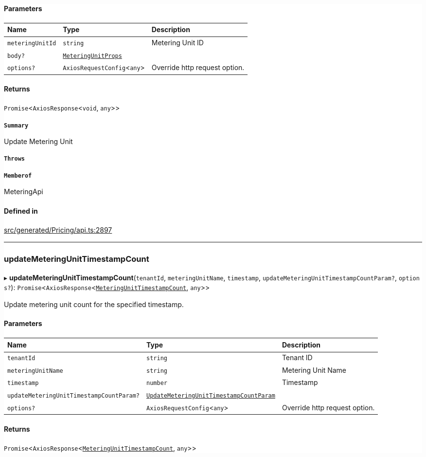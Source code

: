 #### Parameters

| Name | Type | Description |
| :------ | :------ | :------ |
| `meteringUnitId` | `string` | Metering Unit ID |
| `body?` | [`MeteringUnitProps`](../interfaces/Pricing_api.MeteringUnitProps.md) |  |
| `options?` | `AxiosRequestConfig`\<`any`\> | Override http request option. |

#### Returns

`Promise`\<`AxiosResponse`\<`void`, `any`\>\>

**`Summary`**

Update Metering Unit

**`Throws`**

**`Memberof`**

MeteringApi

#### Defined in

[src/generated/Pricing/api.ts:2897](https://github.com/saasus-platform/saasus-sdk-javascript/blob/2c78b0a/src/generated/Pricing/api.ts#L2897)

___

### updateMeteringUnitTimestampCount

▸ **updateMeteringUnitTimestampCount**(`tenantId`, `meteringUnitName`, `timestamp`, `updateMeteringUnitTimestampCountParam?`, `options?`): `Promise`\<`AxiosResponse`\<[`MeteringUnitTimestampCount`](../interfaces/Pricing_api.MeteringUnitTimestampCount.md), `any`\>\>

Update metering unit count for the specified timestamp.

#### Parameters

| Name | Type | Description |
| :------ | :------ | :------ |
| `tenantId` | `string` | Tenant ID |
| `meteringUnitName` | `string` | Metering Unit Name |
| `timestamp` | `number` | Timestamp |
| `updateMeteringUnitTimestampCountParam?` | [`UpdateMeteringUnitTimestampCountParam`](../interfaces/Pricing_api.UpdateMeteringUnitTimestampCountParam.md) |  |
| `options?` | `AxiosRequestConfig`\<`any`\> | Override http request option. |

#### Returns

`Promise`\<`AxiosResponse`\<[`MeteringUnitTimestampCount`](../interfaces/Pricing_api.MeteringUnitTimestampCount.md), `any`\>\>
